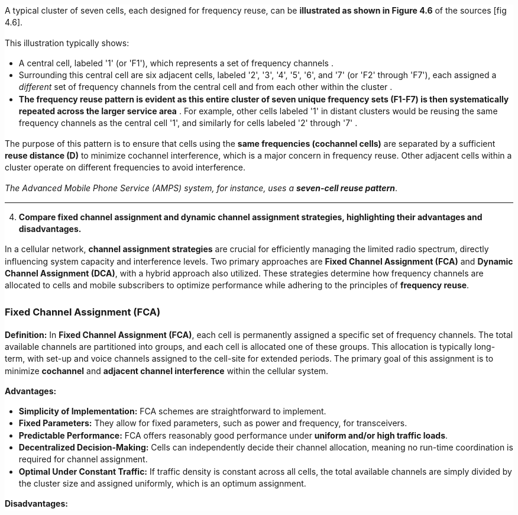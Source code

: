 A typical cluster of seven cells, each designed for frequency reuse, can be **illustrated as shown in Figure 4.6** of the sources [fig 4.6].

This illustration typically shows:

- A central cell, labeled '1' (or 'F1'), which represents a set of frequency channels .
- Surrounding this central cell are six adjacent cells, labeled '2', '3', '4', '5', '6', and '7' (or 'F2' through 'F7'), each assigned a _different_ set of frequency channels from the central cell and from each other within the cluster .
- **The frequency reuse pattern is evident as this entire cluster of seven unique frequency sets (F1-F7) is then systematically repeated across the larger service area** . For example, other cells labeled '1' in distant clusters would be reusing the same frequency channels as the central cell '1', and similarly for cells labeled '2' through '7' .

The purpose of this pattern is to ensure that cells using the **same frequencies (cochannel cells)** are separated by a sufficient **reuse distance (D)** to minimize cochannel interference, which is a major concern in frequency reuse. Other adjacent cells within a cluster operate on different frequencies to avoid interference.

_The Advanced Mobile Phone Service (AMPS) system, for instance, uses a **seven-cell reuse pattern**_.

---

4. **Compare fixed channel assignment and dynamic channel assignment strategies, highlighting their advantages and disadvantages.**

In a cellular network, **channel assignment strategies** are crucial for efficiently managing the limited radio spectrum, directly influencing system capacity and interference levels. Two primary approaches are **Fixed Channel Assignment (FCA)** and **Dynamic Channel Assignment (DCA)**, with a hybrid approach also utilized. These strategies determine how frequency channels are allocated to cells and mobile subscribers to optimize performance while adhering to the principles of **frequency reuse**.

### Fixed Channel Assignment (FCA)

**Definition:** In **Fixed Channel Assignment (FCA)**, each cell is permanently assigned a specific set of frequency channels. The total available channels are partitioned into groups, and each cell is allocated one of these groups. This allocation is typically long-term, with set-up and voice channels assigned to the cell-site for extended periods. The primary goal of this assignment is to minimize **cochannel** and **adjacent channel interference** within the cellular system.

**Advantages:**

- **Simplicity of Implementation:** FCA schemes are straightforward to implement.
- **Fixed Parameters:** They allow for fixed parameters, such as power and frequency, for transceivers.
- **Predictable Performance:** FCA offers reasonably good performance under **uniform and/or high traffic loads**.
- **Decentralized Decision-Making:** Cells can independently decide their channel allocation, meaning no run-time coordination is required for channel assignment.
- **Optimal Under Constant Traffic:** If traffic density is constant across all cells, the total available channels are simply divided by the cluster size and assigned uniformly, which is an optimum assignment.

**Disadvantages:**
